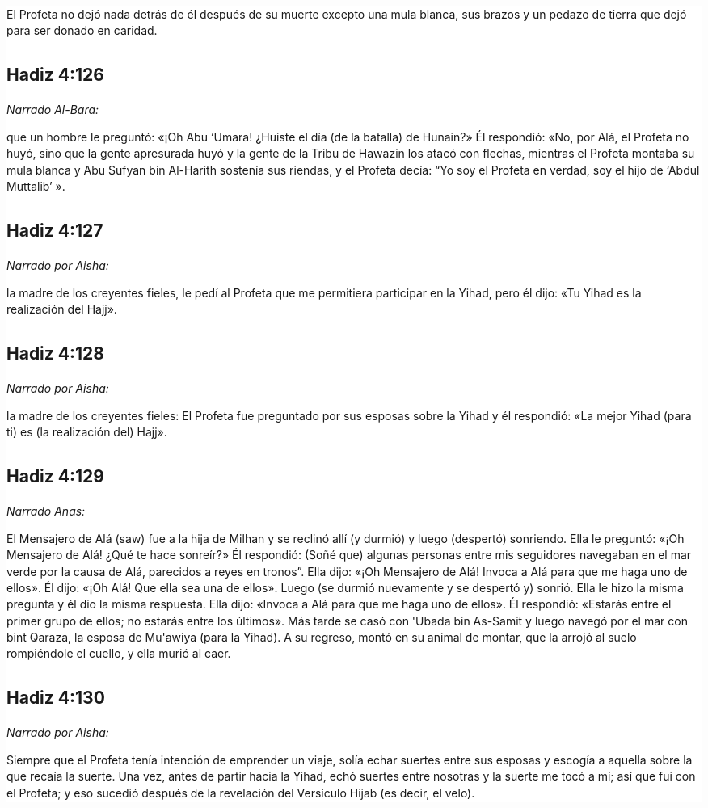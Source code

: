 El Profeta no dejó nada detrás de él después de su muerte excepto una mula blanca, sus brazos y un pedazo de tierra que dejó para ser donado en caridad.


## Hadiz 4:126

_Narrado Al-Bara:_

que un hombre le preguntó: «¡Oh Abu ‘Umara! ¿Huiste el día (de la batalla) de Hunain?» Él respondió: «No, por Alá, el Profeta no huyó, sino que la gente apresurada huyó y la gente de la Tribu de Hawazin los atacó con flechas, mientras el Profeta montaba su mula blanca y Abu Sufyan bin Al-Harith sostenía sus riendas, y el Profeta decía: “Yo soy el Profeta en verdad, soy el hijo de ‘Abdul Muttalib’ ».


## Hadiz 4:127

_Narrado por Aisha:_

la madre de los creyentes fieles, le pedí al Profeta que me permitiera participar en la Yihad, pero él dijo: «Tu Yihad es la realización del Hajj».


## Hadiz 4:128

_Narrado por Aisha:_

la madre de los creyentes fieles: El Profeta fue preguntado por sus esposas sobre la Yihad y él respondió: «La mejor Yihad (para ti) es (la realización del) Hajj».


## Hadiz 4:129

_Narrado Anas:_

El Mensajero de Alá (saw) fue a la hija de Milhan y se reclinó allí (y durmió) y luego (despertó) sonriendo. Ella le preguntó: «¡Oh Mensajero de Alá! ¿Qué te hace sonreír?» Él respondió: (Soñé que) algunas personas entre mis seguidores navegaban en el mar verde por la causa de Alá, parecidos a reyes en tronos”. Ella dijo: «¡Oh Mensajero de Alá! Invoca a Alá para que me haga uno de ellos». Él dijo: «¡Oh Alá! Que ella sea una de ellos». Luego (se durmió nuevamente y se despertó y) sonrió. Ella le hizo la misma pregunta y él dio la misma respuesta. Ella dijo: «Invoca a Alá para que me haga uno de ellos». Él respondió: «Estarás entre el primer grupo de ellos; no estarás entre los últimos». Más tarde se casó con 'Ubada bin As-Samit y luego navegó por el mar con bint Qaraza, la esposa de Mu'awiya (para la Yihad). A su regreso, montó en su animal de montar, que la arrojó al suelo rompiéndole el cuello, y ella murió al caer.


## Hadiz 4:130

_Narrado por Aisha:_

Siempre que el Profeta tenía intención de emprender un viaje, solía echar suertes entre sus esposas y escogía a aquella sobre la que recaía la suerte. Una vez, antes de partir hacia la Yihad, echó suertes entre nosotras y la suerte me tocó a mí; así que fui con el Profeta; y eso sucedió después de la revelación del Versículo Hijab (es decir, el velo).
